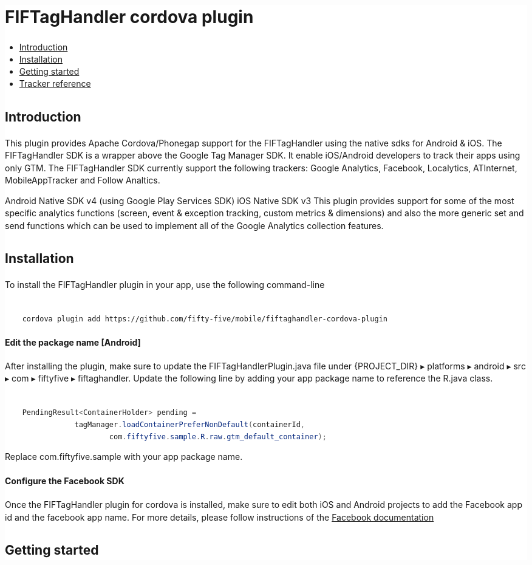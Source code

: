 FIFTagHandler cordova plugin
============================

* [Introduction](#introduction)
* [Installation](#installation)
* [Getting started](#getting-started)
* [Tracker reference](#tracker-reference)

## Introduction

This plugin provides Apache Cordova/Phonegap support for the FIFTagHandler using the native sdks for Android & iOS. The FIFTagHandler SDK is a wrapper above the Google Tag Manager SDK. It enable iOS/Android developers to track their apps using only GTM. The FIFTagHandler SDK currently support the following trackers: Google Analytics, Facebook, Localytics, ATInternet, MobileAppTracker and Follow Analtics.

Android Native SDK v4 (using Google Play Services SDK)
iOS Native SDK v3
This plugin provides support for some of the most specific analytics functions (screen, event & exception tracking, custom metrics & dimensions) and also the more generic set and send functions which can be used to implement all of the Google Analytics collection features.

## Installation

To install the FIFTagHandler plugin in your app, use the following command-line


```shell

	cordova plugin add https://github.com/fifty-five/mobile/fiftaghandler-cordova-plugin

```

#### Edit the package name [Android]

After installing the plugin, make sure to update the FIFTagHandlerPlugin.java file under {PROJECT_DIR} ▸ platforms ▸ android ▸ src ▸ com ▸ fiftyfive ▸ fiftaghandler. Update the following line by adding your app package name to reference the R.java class.

```java

	PendingResult<ContainerHolder> pending =
                tagManager.loadContainerPreferNonDefault(containerId,
                        com.fiftyfive.sample.R.raw.gtm_default_container);
```

Replace com.fiftyfive.sample with your app package name.

#### Configure the Facebook SDK

Once the FIFTagHandler plugin for cordova is installed, make sure to edit both iOS and Android projects to add the Facebook app id and the facebook app name. For more details, please follow instructions of the [Facebook documentation](https://developers.facebook.com/docs/)


## Getting started
